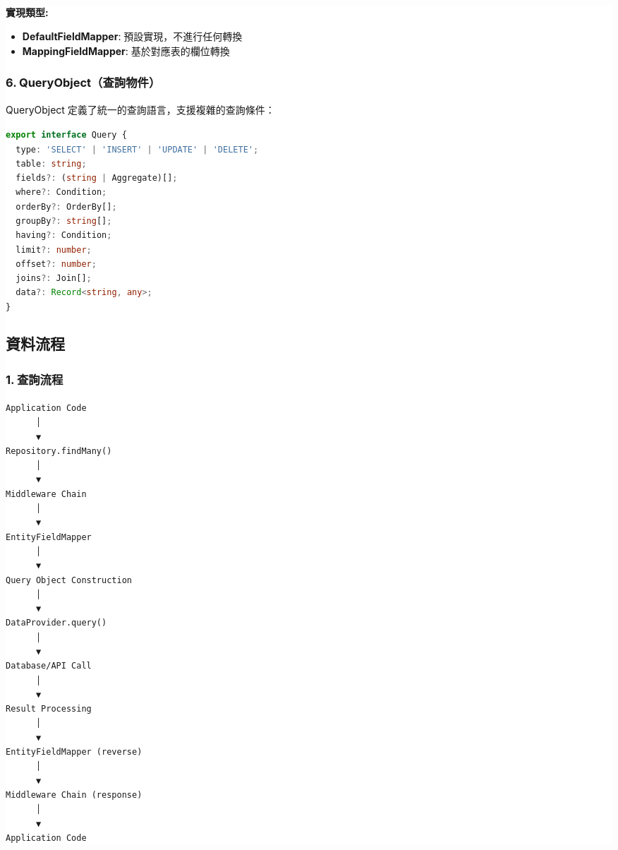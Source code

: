 **實現類型:**
- **DefaultFieldMapper**: 預設實現，不進行任何轉換
- **MappingFieldMapper**: 基於對應表的欄位轉換

### 6. QueryObject（查詢物件）

QueryObject 定義了統一的查詢語言，支援複雜的查詢條件：

```typescript
export interface Query {
  type: 'SELECT' | 'INSERT' | 'UPDATE' | 'DELETE';
  table: string;
  fields?: (string | Aggregate)[];
  where?: Condition;
  orderBy?: OrderBy[];
  groupBy?: string[];
  having?: Condition;
  limit?: number;
  offset?: number;
  joins?: Join[];
  data?: Record<string, any>;
}
```

## 資料流程

### 1. 查詢流程

```
Application Code
      │
      ▼
Repository.findMany()
      │
      ▼
Middleware Chain
      │
      ▼
EntityFieldMapper
      │
      ▼
Query Object Construction
      │
      ▼
DataProvider.query()
      │
      ▼
Database/API Call
      │
      ▼
Result Processing
      │
      ▼
EntityFieldMapper (reverse)
      │
      ▼
Middleware Chain (response)
      │
      ▼
Application Code
```
